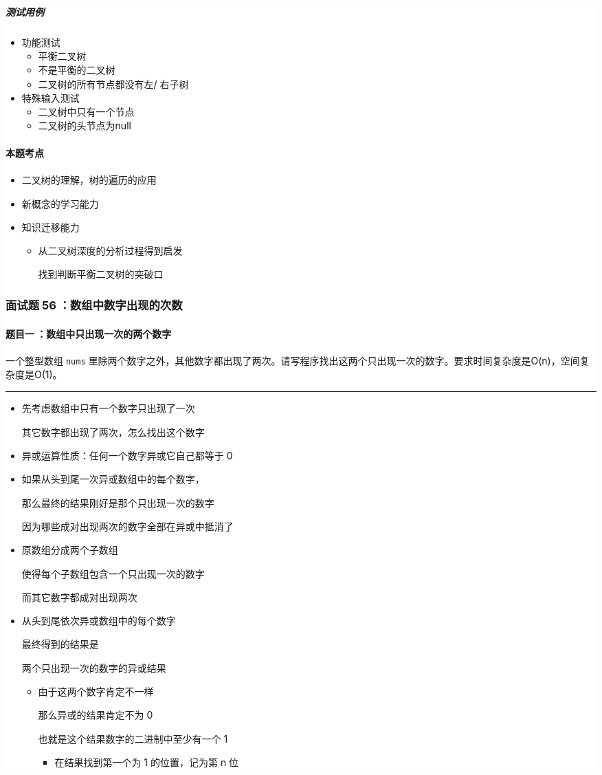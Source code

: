 ##### 测试用例

- 功能测试
  - 平衡二叉树
  - 不是平衡的二叉树
  - 二叉树的所有节点都没有左/ 右子树
- 特殊输入测试
  - 二叉树中只有一个节点
  - 二叉树的头节点为null

#### 本题考点

- 二叉树的理解，树的遍历的应用

- 新概念的学习能力

- 知识迁移能力

  - 从二叉树深度的分析过程得到启发

    找到判断平衡二叉树的突破口

### 面试题 56 ：数组中数字出现的次数

#### 题目一 ：数组中只出现一次的两个数字

一个整型数组 `nums` 里除两个数字之外，其他数字都出现了两次。请写程序找出这两个只出现一次的数字。要求时间复杂度是O(n)，空间复杂度是O(1)。

------

- 先考虑数组中只有一个数字只出现了一次

  其它数字都出现了两次，怎么找出这个数字

- 异或运算性质：任何一个数字异或它自己都等于 0

- 如果从头到尾一次异或数组中的每个数字，

  那么最终的结果刚好是那个只出现一次的数字

  因为哪些成对出现两次的数字全部在异或中抵消了

- 原数组分成两个子数组

  使得每个子数组包含一个只出现一次的数字

  而其它数字都成对出现两次

- 从头到尾依次异或数组中的每个数字

  最终得到的结果是

  两个只出现一次的数字的异或结果

  - 由于这两个数字肯定不一样

    那么异或的结果肯定不为 0

    也就是这个结果数字的二进制中至少有一个 1

    - 在结果找到第一个为 1 的位置，记为第 n 位
